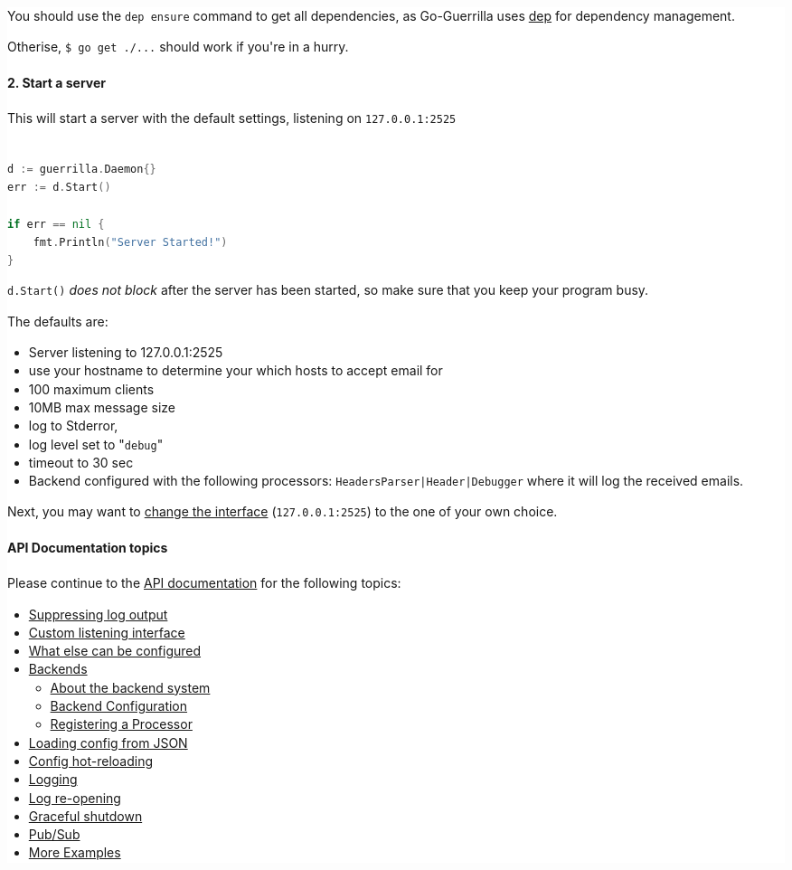 You should use the `dep ensure` command to get all dependencies, as Go-Guerrilla uses 
[dep](https://golang.github.io/dep/) for dependency management. 

Otherise, ``$ go get ./...`` should work if you're in a hurry.

#### 2. Start a server

This will start a server with the default settings, listening on `127.0.0.1:2525`


```go

d := guerrilla.Daemon{}
err := d.Start()

if err == nil {
    fmt.Println("Server Started!")
}
```

`d.Start()` *does not block* after the server has been started, so make sure that you keep your program busy.

The defaults are: 
* Server listening to 127.0.0.1:2525
* use your hostname to determine your which hosts to accept email for
* 100 maximum clients
* 10MB max message size 
* log to Stderror, 
* log level set to "`debug`"
* timeout to 30 sec 
* Backend configured with the following processors: `HeadersParser|Header|Debugger` where it will log the received emails.

Next, you may want to [change the interface](https://github.com/flashmob/go-guerrilla/wiki/Using-as-a-package#starting-a-server---custom-listening-interface) (`127.0.0.1:2525`) to the one of your own choice.

#### API Documentation topics

Please continue to the [API documentation](https://github.com/flashmob/go-guerrilla/wiki/Using-as-a-package) for the following topics:


- [Suppressing log output](https://github.com/flashmob/go-guerrilla/wiki/Using-as-a-package#starting-a-server---suppressing-log-output)
- [Custom listening interface](https://github.com/flashmob/go-guerrilla/wiki/Using-as-a-package#starting-a-server---custom-listening-interface)
- [What else can be configured](https://github.com/flashmob/go-guerrilla/wiki/Using-as-a-package#what-else-can-be-configured)
- [Backends](https://github.com/flashmob/go-guerrilla/wiki/Using-as-a-package#backends)
    - [About the backend system](https://github.com/flashmob/go-guerrilla/wiki/Using-as-a-package#about-the-backend-system)
    - [Backend Configuration](https://github.com/flashmob/go-guerrilla/wiki/Using-as-a-package#backend-configuration)
    - [Registering a Processor](https://github.com/flashmob/go-guerrilla/wiki/Using-as-a-package#registering-a-processor)
- [Loading config from JSON](https://github.com/flashmob/go-guerrilla/wiki/Using-as-a-package#loading-config-from-json)
- [Config hot-reloading](https://github.com/flashmob/go-guerrilla/wiki/Using-as-a-package#config-hot-reloading)
- [Logging](https://github.com/flashmob/go-guerrilla/wiki/Using-as-a-package#logging-stuff)
- [Log re-opening](https://github.com/flashmob/go-guerrilla/wiki/Using-as-a-package#log-re-opening)
- [Graceful shutdown](https://github.com/flashmob/go-guerrilla/wiki/Using-as-a-package#graceful-shutdown)
- [Pub/Sub](https://github.com/flashmob/go-guerrilla/wiki/Using-as-a-package#pubsub)
- [More Examples](https://github.com/flashmob/go-guerrilla/wiki/Using-as-a-package#more-examples)
